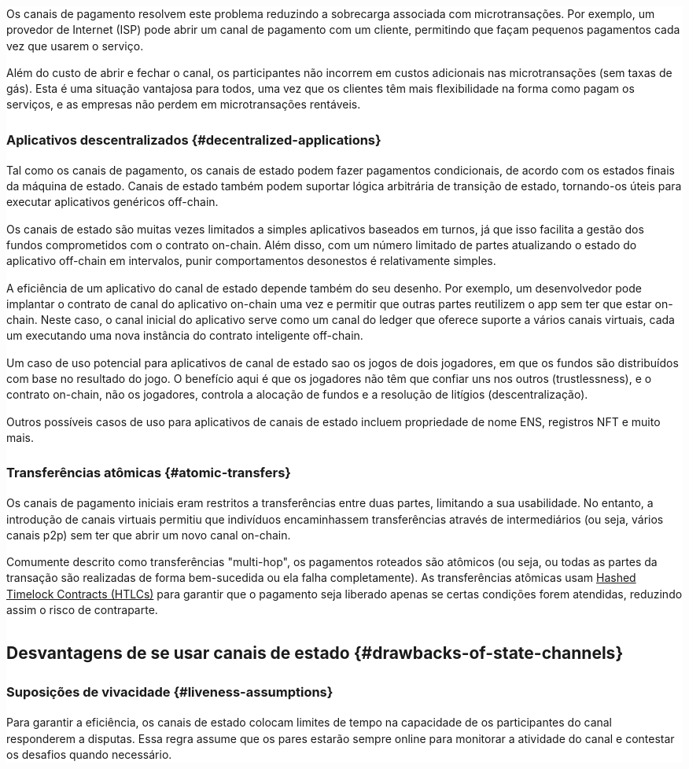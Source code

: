 Os canais de pagamento resolvem este problema reduzindo a sobrecarga associada com microtransações. Por exemplo, um provedor de Internet (ISP) pode abrir um canal de pagamento com um cliente, permitindo que façam pequenos pagamentos cada vez que usarem o serviço.

Além do custo de abrir e fechar o canal, os participantes não incorrem em custos adicionais nas microtransações (sem taxas de gás). Esta é uma situação vantajosa para todos, uma vez que os clientes têm mais flexibilidade na forma como pagam os serviços, e as empresas não perdem em microtransações rentáveis.

### Aplicativos descentralizados \{#decentralized-applications}

Tal como os canais de pagamento, os canais de estado podem fazer pagamentos condicionais, de acordo com os estados finais da máquina de estado. Canais de estado também podem suportar lógica arbitrária de transição de estado, tornando-os úteis para executar aplicativos genéricos off-chain.

Os canais de estado são muitas vezes limitados a simples aplicativos baseados em turnos, já que isso facilita a gestão dos fundos comprometidos com o contrato on-chain. Além disso, com um número limitado de partes atualizando o estado do aplicativo off-chain em intervalos, punir comportamentos desonestos é relativamente simples.

A eficiência de um aplicativo do canal de estado depende também do seu desenho. Por exemplo, um desenvolvedor pode implantar o contrato de canal do aplicativo on-chain uma vez e permitir que outras partes reutilizem o app sem ter que estar on-chain. Neste caso, o canal inicial do aplicativo serve como um canal do ledger que oferece suporte a vários canais virtuais, cada um executando uma nova instância do contrato inteligente off-chain.

Um caso de uso potencial para aplicativos de canal de estado sao os jogos de dois jogadores, em que os fundos são distribuídos com base no resultado do jogo. O benefício aqui é que os jogadores não têm que confiar uns nos outros (trustlessness), e o contrato on-chain, não os jogadores, controla a alocação de fundos e a resolução de litígios (descentralização).

Outros possíveis casos de uso para aplicativos de canais de estado incluem propriedade de nome ENS, registros NFT e muito mais.

### Transferências atômicas \{#atomic-transfers}

Os canais de pagamento iniciais eram restritos a transferências entre duas partes, limitando a sua usabilidade. No entanto, a introdução de canais virtuais permitiu que indivíduos encaminhassem transferências através de intermediários (ou seja, vários canais p2p) sem ter que abrir um novo canal on-chain.

Comumente descrito como transferências "multi-hop", os pagamentos roteados são atômicos (ou seja, ou todas as partes da transação são realizadas de forma bem-sucedida ou ela falha completamente). As transferências atômicas usam [Hashed Timelock Contracts (HTLCs)](https://en.bitcoin.it/wiki/Hash_Time_Locked_Contracts) para garantir que o pagamento seja liberado apenas se certas condições forem atendidas, reduzindo assim o risco de contraparte.

## Desvantagens de se usar canais de estado \{#drawbacks-of-state-channels}

### Suposições de vivacidade \{#liveness-assumptions}

Para garantir a eficiência, os canais de estado colocam limites de tempo na capacidade de os participantes do canal responderem a disputas. Essa regra assume que os pares estarão sempre online para monitorar a atividade do canal e contestar os desafios quando necessário.
